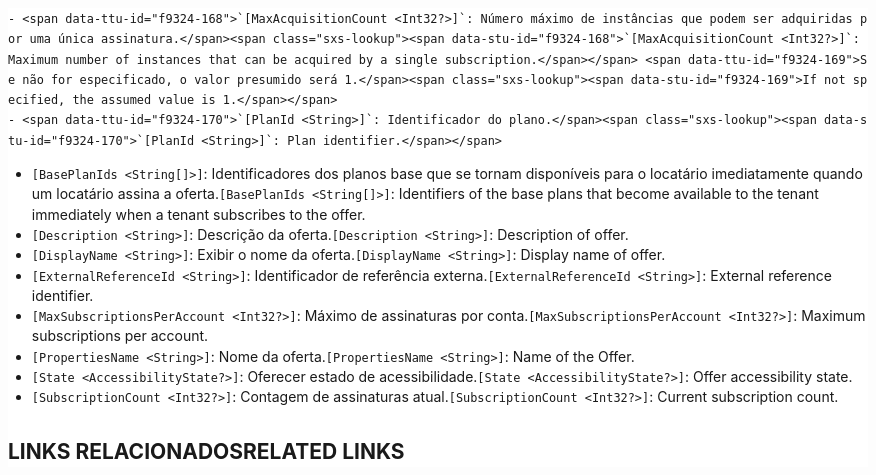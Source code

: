     - <span data-ttu-id="f9324-168">`[MaxAcquisitionCount <Int32?>]`: Número máximo de instâncias que podem ser adquiridas por uma única assinatura.</span><span class="sxs-lookup"><span data-stu-id="f9324-168">`[MaxAcquisitionCount <Int32?>]`: Maximum number of instances that can be acquired by a single subscription.</span></span> <span data-ttu-id="f9324-169">Se não for especificado, o valor presumido será 1.</span><span class="sxs-lookup"><span data-stu-id="f9324-169">If not specified, the assumed value is 1.</span></span>
    - <span data-ttu-id="f9324-170">`[PlanId <String>]`: Identificador do plano.</span><span class="sxs-lookup"><span data-stu-id="f9324-170">`[PlanId <String>]`: Plan identifier.</span></span>
  - <span data-ttu-id="f9324-171">`[BasePlanIds <String[]>]`: Identificadores dos planos base que se tornam disponíveis para o locatário imediatamente quando um locatário assina a oferta.</span><span class="sxs-lookup"><span data-stu-id="f9324-171">`[BasePlanIds <String[]>]`: Identifiers of the base plans that become available to the tenant immediately when a tenant subscribes to the offer.</span></span>
  - <span data-ttu-id="f9324-172">`[Description <String>]`: Descrição da oferta.</span><span class="sxs-lookup"><span data-stu-id="f9324-172">`[Description <String>]`: Description of offer.</span></span>
  - <span data-ttu-id="f9324-173">`[DisplayName <String>]`: Exibir o nome da oferta.</span><span class="sxs-lookup"><span data-stu-id="f9324-173">`[DisplayName <String>]`: Display name of offer.</span></span>
  - <span data-ttu-id="f9324-174">`[ExternalReferenceId <String>]`: Identificador de referência externa.</span><span class="sxs-lookup"><span data-stu-id="f9324-174">`[ExternalReferenceId <String>]`: External reference identifier.</span></span>
  - <span data-ttu-id="f9324-175">`[MaxSubscriptionsPerAccount <Int32?>]`: Máximo de assinaturas por conta.</span><span class="sxs-lookup"><span data-stu-id="f9324-175">`[MaxSubscriptionsPerAccount <Int32?>]`: Maximum subscriptions per account.</span></span>
  - <span data-ttu-id="f9324-176">`[PropertiesName <String>]`: Nome da oferta.</span><span class="sxs-lookup"><span data-stu-id="f9324-176">`[PropertiesName <String>]`: Name of the Offer.</span></span>
  - <span data-ttu-id="f9324-177">`[State <AccessibilityState?>]`: Oferecer estado de acessibilidade.</span><span class="sxs-lookup"><span data-stu-id="f9324-177">`[State <AccessibilityState?>]`: Offer accessibility state.</span></span>
  - <span data-ttu-id="f9324-178">`[SubscriptionCount <Int32?>]`: Contagem de assinaturas atual.</span><span class="sxs-lookup"><span data-stu-id="f9324-178">`[SubscriptionCount <Int32?>]`: Current subscription count.</span></span>

## <span data-ttu-id="f9324-179">LINKS RELACIONADOS</span><span class="sxs-lookup"><span data-stu-id="f9324-179">RELATED LINKS</span></span>

